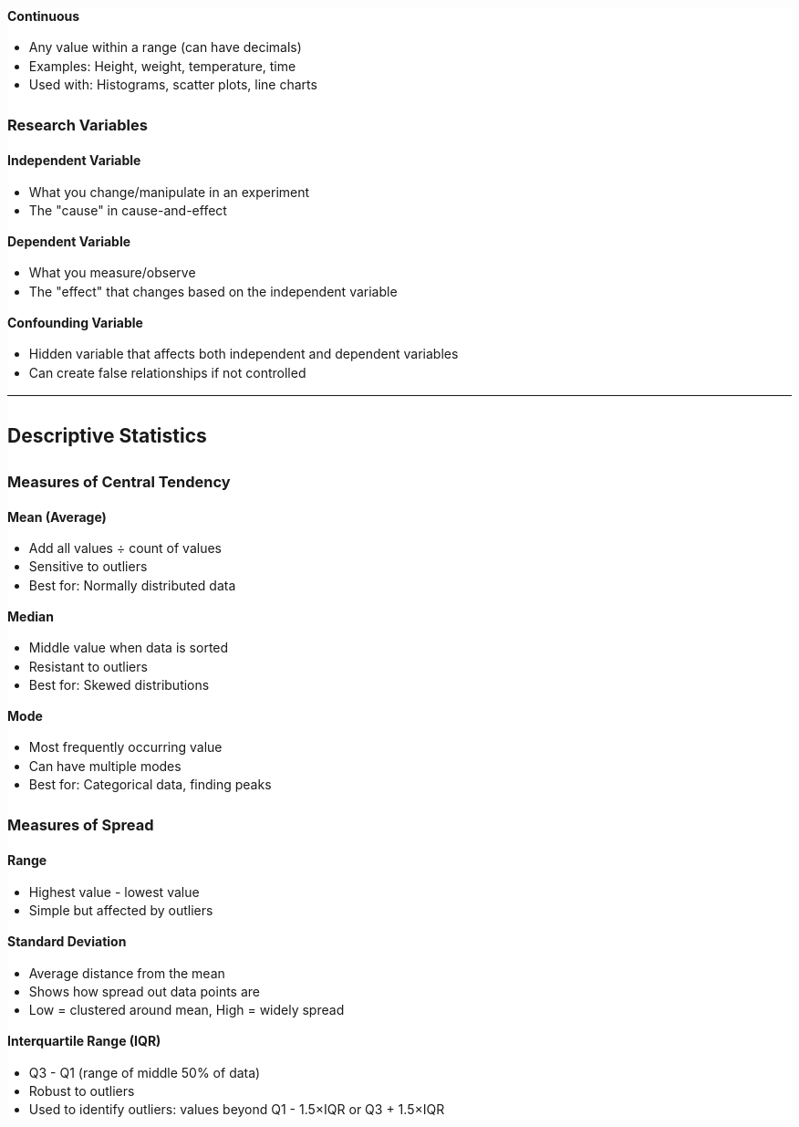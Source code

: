 **Continuous**
- Any value within a range (can have decimals)
- Examples: Height, weight, temperature, time
- Used with: Histograms, scatter plots, line charts

### Research Variables

**Independent Variable**
- What you change/manipulate in an experiment
- The "cause" in cause-and-effect

**Dependent Variable**
- What you measure/observe
- The "effect" that changes based on the independent variable

**Confounding Variable**
- Hidden variable that affects both independent and dependent variables
- Can create false relationships if not controlled

---

## Descriptive Statistics

### Measures of Central Tendency

**Mean (Average)**
- Add all values ÷ count of values
- Sensitive to outliers
- Best for: Normally distributed data

**Median**
- Middle value when data is sorted
- Resistant to outliers
- Best for: Skewed distributions

**Mode**
- Most frequently occurring value
- Can have multiple modes
- Best for: Categorical data, finding peaks

### Measures of Spread

**Range**
- Highest value - lowest value
- Simple but affected by outliers

**Standard Deviation**
- Average distance from the mean
- Shows how spread out data points are
- Low = clustered around mean, High = widely spread

**Interquartile Range (IQR)**
- Q3 - Q1 (range of middle 50% of data)
- Robust to outliers
- Used to identify outliers: values beyond Q1 - 1.5×IQR or Q3 + 1.5×IQR
